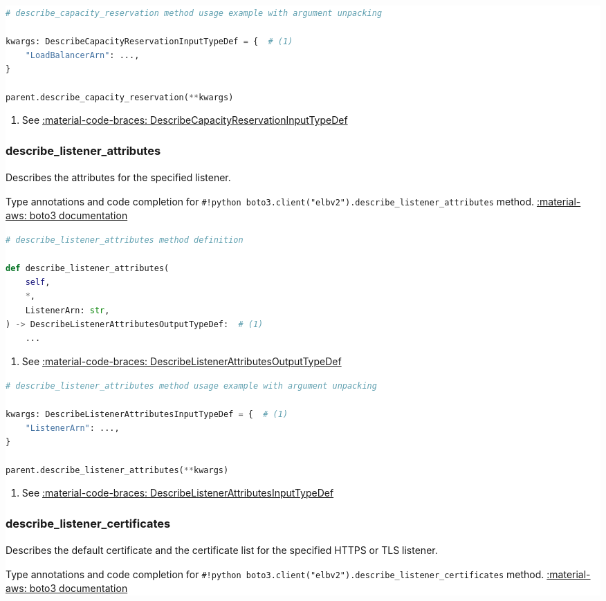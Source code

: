 
```python
# describe_capacity_reservation method usage example with argument unpacking

kwargs: DescribeCapacityReservationInputTypeDef = {  # (1)
    "LoadBalancerArn": ...,
}

parent.describe_capacity_reservation(**kwargs)
```

1. See [:material-code-braces: DescribeCapacityReservationInputTypeDef](./type_defs.md#describecapacityreservationinputtypedef)

### describe\_listener\_attributes

Describes the attributes for the specified listener.

Type annotations and code completion for `#!python boto3.client("elbv2").describe_listener_attributes` method.
[:material-aws: boto3 documentation](https://boto3.amazonaws.com/v1/documentation/api/latest/reference/services/elbv2/client/describe_listener_attributes.html)

```python
# describe_listener_attributes method definition

def describe_listener_attributes(
    self,
    *,
    ListenerArn: str,
) -> DescribeListenerAttributesOutputTypeDef:  # (1)
    ...
```

1. See [:material-code-braces: DescribeListenerAttributesOutputTypeDef](./type_defs.md#describelistenerattributesoutputtypedef)


```python
# describe_listener_attributes method usage example with argument unpacking

kwargs: DescribeListenerAttributesInputTypeDef = {  # (1)
    "ListenerArn": ...,
}

parent.describe_listener_attributes(**kwargs)
```

1. See [:material-code-braces: DescribeListenerAttributesInputTypeDef](./type_defs.md#describelistenerattributesinputtypedef)

### describe\_listener\_certificates

Describes the default certificate and the certificate list for the specified
HTTPS or TLS listener.

Type annotations and code completion for `#!python boto3.client("elbv2").describe_listener_certificates` method.
[:material-aws: boto3 documentation](https://boto3.amazonaws.com/v1/documentation/api/latest/reference/services/elbv2/client/describe_listener_certificates.html)
